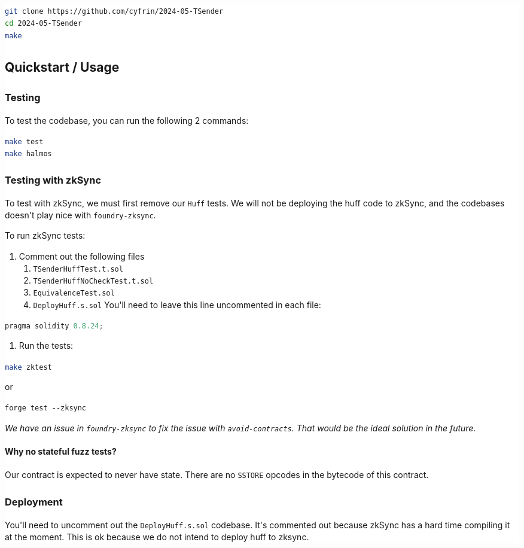```bash
git clone https://github.com/cyfrin/2024-05-TSender
cd 2024-05-TSender
make
```

## Quickstart / Usage

### Testing

To test the codebase, you can run the following 2 commands:

```bash
make test
make halmos
```

### Testing with zkSync

To test with zkSync, we must first remove our `Huff` tests. We will not be deploying the huff code to zkSync, and the codebases doesn't play nice with `foundry-zksync`.

To run zkSync tests:

1. Comment out the following files
   1. `TSenderHuffTest.t.sol`
   2. `TSenderHuffNoCheckTest.t.sol`
   3. `EquivalenceTest.sol`
   4. `DeployHuff.s.sol`
      You'll need to leave this line uncommented in each file:

```javascript
pragma solidity 0.8.24;
```

1. Run the tests:

```bash
make zktest
```

or

```
forge test --zksync
```

_We have an issue in `foundry-zksync` to fix the issue with `avoid-contracts`. That would be the ideal solution in the future._

#### Why no stateful fuzz tests?

Our contract is expected to never have state. There are no `SSTORE` opcodes in the bytecode of this contract.

### Deployment

You'll need to uncomment out the `DeployHuff.s.sol` codebase. It's commented out because zkSync has a hard time compiling it at the moment. This is ok because we do not intend to deploy huff to zksync.
